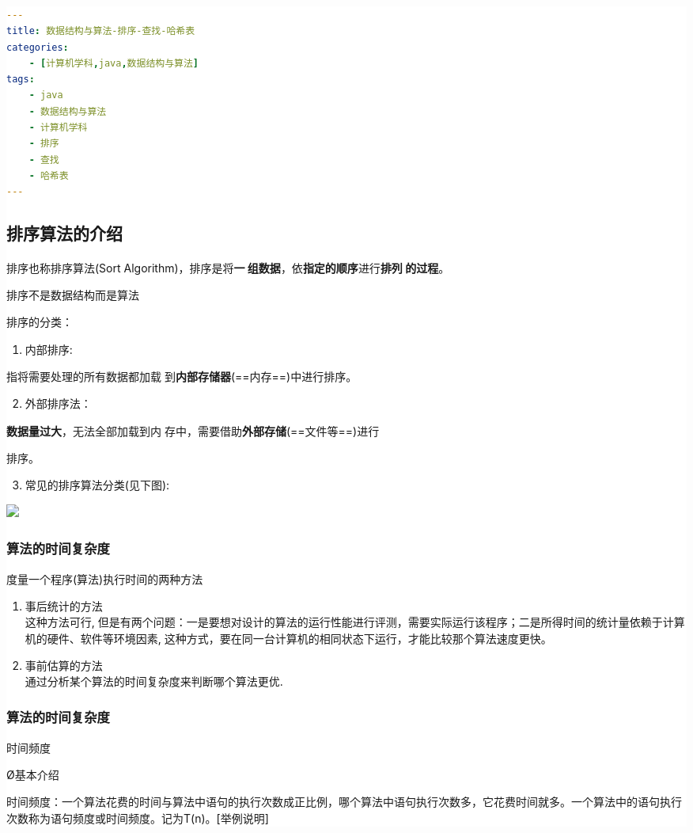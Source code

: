 ```yaml
---
title: 数据结构与算法-排序-查找-哈希表
categories: 
    - [计算机学科,java,数据结构与算法]
tags:
    - java
    - 数据结构与算法
    - 计算机学科
    - 排序
    - 查找
    - 哈希表
---
```


## 排序算法的介绍

排序也称排序算法(Sort Algorithm)，排序是将**一  组数据**，依**指定的顺序**进行**排列  的过程**。

排序不是数据结构而是算法

排序的分类：

1.  内部排序:

指将需要处理的所有数据都加载  到**内部存储器**(==内存==)中进行排序。


2.  外部排序法：

**数据量过大**，无法全部加载到内  存中，需要借助**外部存储**(==文件等==)进行


排序。

3.  常见的排序算法分类(见下图):

![](https://raw.githubusercontent.com/PigPigLetsGo/imeages/master/202309161859572.png)

### 算法的时间复杂度

度量一个程序(算法)执行时间的两种方法

1. 事后统计的方法  
这种方法可行, 但是有两个问题：一是要想对设计的算法的运行性能进行评测，需要实际运行该程序；二是所得时间的统计量依赖于计算机的硬件、软件等环境因素, 这种方式，要在同一台计算机的相同状态下运行，才能比较那个算法速度更快。


2. 事前估算的方法  
通过分析某个算法的时间复杂度来判断哪个算法更优.

### 算法的时间复杂度

时间频度

Ø基本介绍

时间频度：一个算法花费的时间与算法中语句的执行次数成正比例，哪个算法中语句执行次数多，它花费时间就多。一个算法中的语句执行次数称为语句频度或时间频度。记为T(n)。[举例说明]
